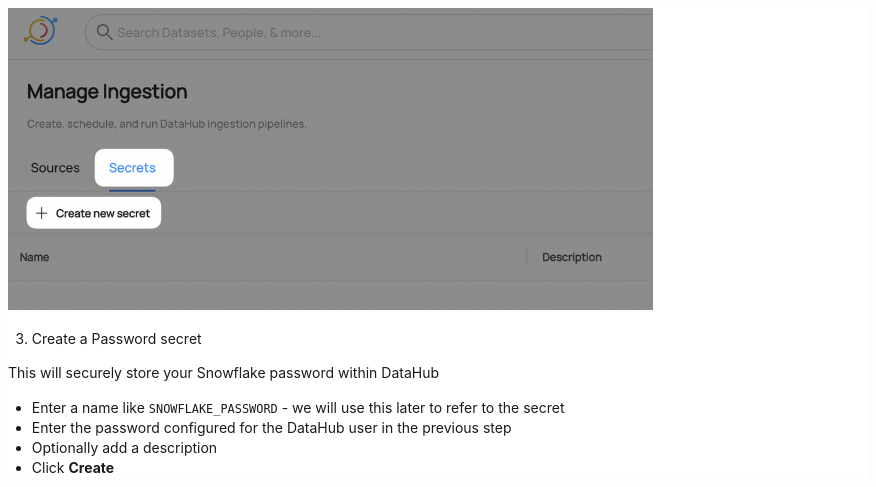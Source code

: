    <img width="75%" alt="Secrets Tab" src="https://raw.githubusercontent.com/datahub-project/static-assets/main/imgs/guides/common/common_ingestion_secrets_tab.png"/>
</p>

3. Create a Password secret

  This will securely store your Snowflake password within DataHub

   * Enter a name like `SNOWFLAKE_PASSWORD` - we will use this later to refer to the secret
   * Enter the password configured for the DataHub user in the previous step
   * Optionally add a description
   * Click **Create**

<p align="center">